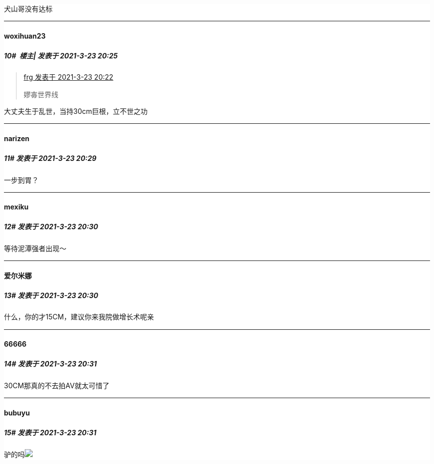 
犬山哥没有达标


*****

####  woxihuan23  
##### 10#         楼主| 发表于 2021-3-23 20:25


<blockquote><a href="httphttps://bbs.saraba1st.com/2b/forum.php?mod=redirect&amp;goto=findpost&amp;pid=50712855&amp;ptid=1994648" target="_blank">frg 发表于 2021-3-23 20:22</a>

嫪毐世界线</blockquote>
大丈夫生于乱世，当持30cm巨根，立不世之功 


*****

####  narizen  
##### 11#       发表于 2021-3-23 20:29


一步到胃？


*****

####  mexiku  
##### 12#       发表于 2021-3-23 20:30


等待泥潭强者出现～


*****

####  爱尔米娜  
##### 13#       发表于 2021-3-23 20:30


什么，你的才15CM，建议你来我院做增长术呢亲


*****

####  66666  
##### 14#       发表于 2021-3-23 20:31


30CM那真的不去拍AV就太可惜了


*****

####  bubuyu  
##### 15#       发表于 2021-3-23 20:31


驴的吗<img src="https://static.saraba1st.com/image/smiley/face2017/003.png" referrerpolicy="no-referrer">
